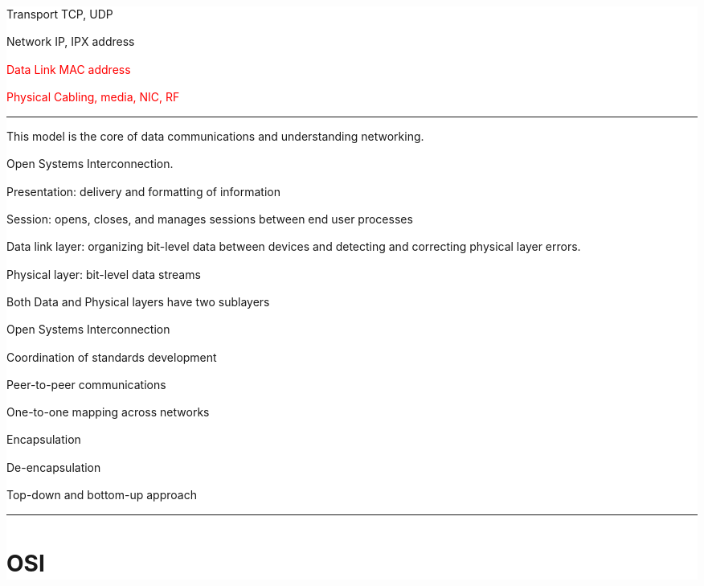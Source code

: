 Transport		TCP\, UDP

Network			IP\, IPX address

<span style="color:#FF0000">Data Link		MAC address</span>

<span style="color:#FF0000">Physical			Cabling\, media\, NIC\, RF</span>

---

This model is the core of data communications and understanding networking.

Open Systems Interconnection. 

Presentation: delivery and formatting of information

Session: opens, closes, and manages sessions between end user processes

Data link layer: organizing bit-level data between devices and detecting and correcting physical layer errors.

Physical layer: bit-level data streams

Both Data and Physical layers have two sublayers

Open Systems Interconnection

Coordination of standards development

Peer\-to\-peer communications

One\-to\-one mapping across networks

Encapsulation

De\-encapsulation

Top\-down and bottom\-up approach

---

# OSI
